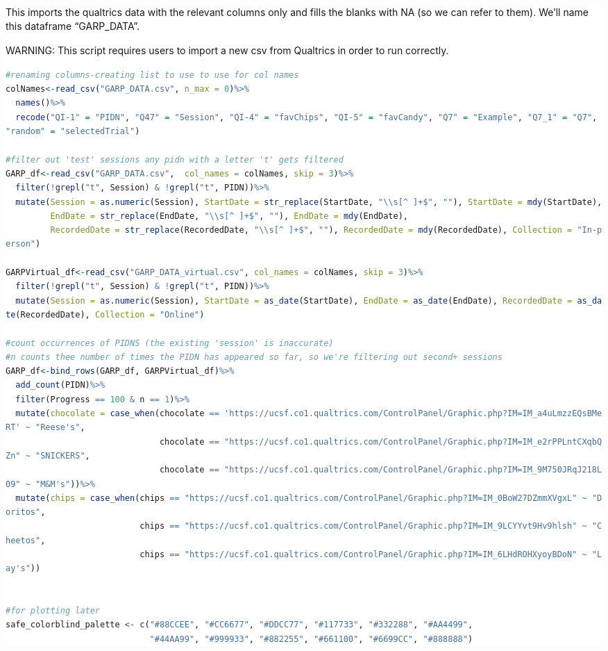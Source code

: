 This imports the qualtrics data with the relevant columns only and fills
the blanks with NA (so we can refer to them). We’ll name this dataframe
“GARP\_DATA”.

WARNING: This script requires users to import a new csv from Qualtrics
in order to run correctly.

``` r
#renaming columns-creating list to use to use for col names
colNames<-read_csv("GARP_DATA.csv", n_max = 0)%>%
  names()%>%
  recode("QI-1" = "PIDN", "Q47" = "Session", "QI-4" = "favChips", "QI-5" = "favCandy", "Q7" = "Example", "Q7_1" = "Q7", "random" = "selectedTrial")

#filter out 'test' sessions any pidn with a letter 't' gets filtered
GARP_df<-read_csv("GARP_DATA.csv",  col_names = colNames, skip = 3)%>%
  filter(!grepl("t", Session) & !grepl("t", PIDN))%>%
  mutate(Session = as.numeric(Session), StartDate = str_replace(StartDate, "\\s[^ ]+$", ""), StartDate = mdy(StartDate),
         EndDate = str_replace(EndDate, "\\s[^ ]+$", ""), EndDate = mdy(EndDate), 
         RecordedDate = str_replace(RecordedDate, "\\s[^ ]+$", ""), RecordedDate = mdy(RecordedDate), Collection = "In-person")

GARPVirtual_df<-read_csv("GARP_DATA_virtual.csv", col_names = colNames, skip = 3)%>%
  filter(!grepl("t", Session) & !grepl("t", PIDN))%>%
  mutate(Session = as.numeric(Session), StartDate = as_date(StartDate), EndDate = as_date(EndDate), RecordedDate = as_date(RecordedDate), Collection = "Online")

#count occurrences of PIDNS (the existing 'session' is inaccurate)
#n counts thee number of times the PIDN has appeared so far, so we're filtering out second+ sessions
GARP_df<-bind_rows(GARP_df, GARPVirtual_df)%>%
  add_count(PIDN)%>%
  filter(Progress == 100 & n == 1)%>%
  mutate(chocolate = case_when(chocolate == 'https://ucsf.co1.qualtrics.com/ControlPanel/Graphic.php?IM=IM_a4uLmzzEQsBMeRT' ~ "Reese's",
                               chocolate == "https://ucsf.co1.qualtrics.com/ControlPanel/Graphic.php?IM=IM_e2rPPLntCXqbQZn" ~ "SNICKERS",
                               chocolate == "https://ucsf.co1.qualtrics.com/ControlPanel/Graphic.php?IM=IM_9M750JRqJ218L09" ~ "M&M's"))%>%
  mutate(chips = case_when(chips == "https://ucsf.co1.qualtrics.com/ControlPanel/Graphic.php?IM=IM_0BoW27DZmmXVgxL" ~ "Doritos",
                           chips == "https://ucsf.co1.qualtrics.com/ControlPanel/Graphic.php?IM=IM_9LCYYvt9Hv9hlsh" ~ "Cheetos",
                           chips == "https://ucsf.co1.qualtrics.com/ControlPanel/Graphic.php?IM=IM_6LHdROHXyoyBDoN" ~ "Lay's"))


#for plotting later
safe_colorblind_palette <- c("#88CCEE", "#CC6677", "#DDCC77", "#117733", "#332288", "#AA4499", 
                             "#44AA99", "#999933", "#882255", "#661100", "#6699CC", "#888888")
```

